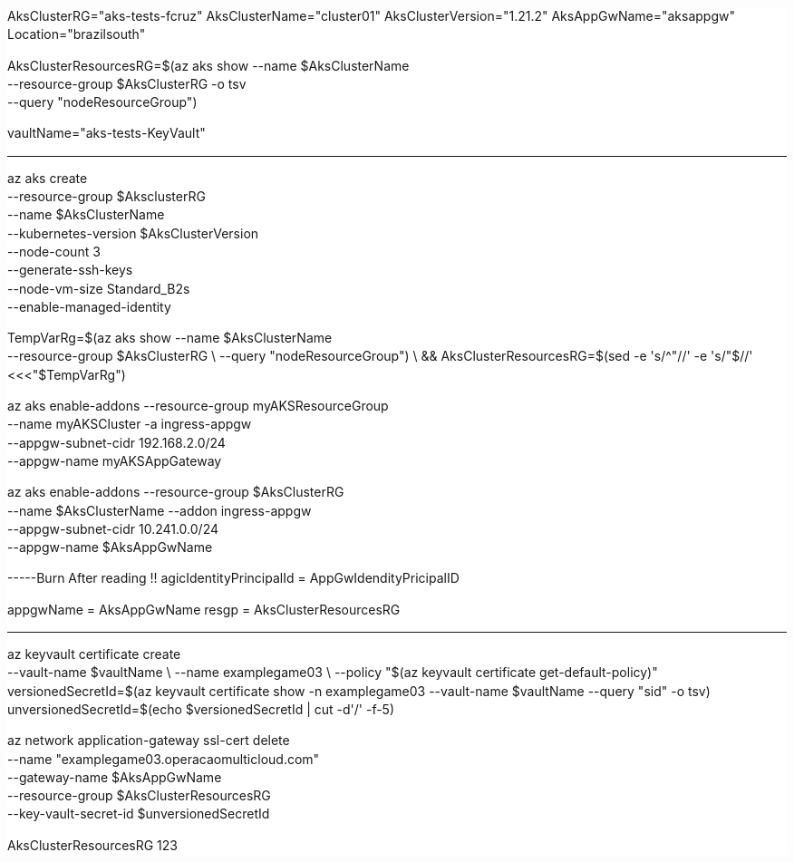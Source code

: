 AksClusterRG="aks-tests-fcruz"
AksClusterName="cluster01"
AksClusterVersion="1.21.2"
AksAppGwName="aksappgw"
Location="brazilsouth"

AksClusterResourcesRG=$(az aks show --name $AksClusterName \
    --resource-group $AksClusterRG -o tsv \
    --query "nodeResourceGroup") 

vaultName="aks-tests-KeyVault"

----------

az aks create \
--resource-group $AksclusterRG \
--name $AksClusterName \
--kubernetes-version $AksClusterVersion \
--node-count 3 \
--generate-ssh-keys \
--node-vm-size Standard_B2s \
--enable-managed-identity

TempVarRg=$(az aks show --name $AksClusterName \
    --resource-group $AksClusterRG \
    --query "nodeResourceGroup") \
    && AksClusterResourcesRG=$(sed -e 's/^"//' -e 's/"$//' <<<"$TempVarRg")

az aks enable-addons --resource-group myAKSResourceGroup \
--name myAKSCluster -a ingress-appgw \
--appgw-subnet-cidr 192.168.2.0/24 \
--appgw-name myAKSAppGateway

az aks enable-addons --resource-group $AksClusterRG \
--name $AksClusterName --addon ingress-appgw \
--appgw-subnet-cidr 10.241.0.0/24 \
--appgw-name $AksAppGwName

-----Burn After reading !!
agicIdentityPrincipalId = AppGwIdendityPricipalID

appgwName = AksAppGwName
resgp = AksClusterResourcesRG


-----------------------------------------



az keyvault certificate create \
--vault-name $vaultName \
--name examplegame03 \
--policy "$(az keyvault certificate get-default-policy)"
versionedSecretId=$(az keyvault certificate show -n examplegame03 --vault-name $vaultName --query "sid" -o tsv)
unversionedSecretId=$(echo $versionedSecretId | cut -d'/' -f-5) 

az network application-gateway ssl-cert delete \
--name "examplegame03.operacaomulticloud.com" \
--gateway-name $AksAppGwName \
--resource-group $AksClusterResourcesRG \
--key-vault-secret-id $unversionedSecretId 


AksClusterResourcesRG
123